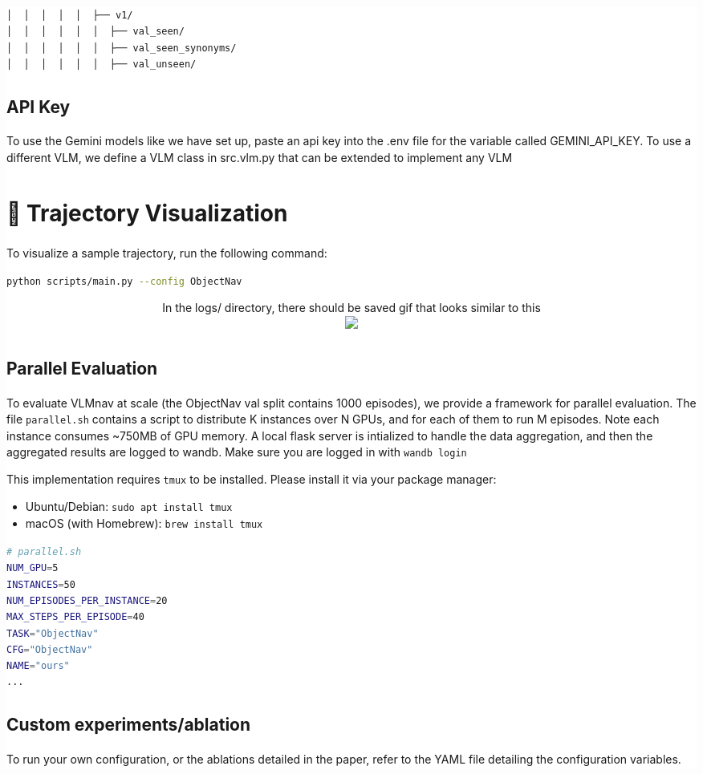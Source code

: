 ```bash
│  │  │  │  │  ├── v1/
│  │  │  │  │  │  ├── val_seen/
│  │  │  │  │  │  ├── val_seen_synonyms/
│  │  │  │  │  │  ├── val_unseen/
```
## API Key
To use the Gemini models like we have set up, paste an api key into the .env file for the variable called GEMINI_API_KEY. To use a different VLM, we define a VLM class in src.vlm.py that can be extended to implement any VLM
   
# 🚀 Trajectory Visualization


To visualize a sample trajectory, run the following command:

```bash
python scripts/main.py --config ObjectNav 
```
<p align="center">
  In the logs/ directory, there should be saved gif that looks similar to this
  <br>
  <img src="imgs/animation.gif" width="900">
<p>

## Parallel Evaluation

To evaluate VLMnav at scale (the ObjectNav val split contains 1000 episodes), we provide a framework for parallel evaluation. The file ```parallel.sh``` contains a script to distribute K instances over N GPUs, and for each of them to run M episodes. Note each instance consumes ~750MB of GPU memory. A local flask server is intialized to handle the data aggregation, and then the aggregated results are logged to wandb. Make sure you are logged in with `wandb login`

This implementation requires `tmux` to be installed. Please install it via your package manager:

- Ubuntu/Debian: `sudo apt install tmux`
- macOS (with Homebrew): `brew install tmux`

```bash
# parallel.sh
NUM_GPU=5
INSTANCES=50
NUM_EPISODES_PER_INSTANCE=20
MAX_STEPS_PER_EPISODE=40
TASK="ObjectNav"
CFG="ObjectNav"
NAME="ours"
...
```

## Custom experiments/ablation
To run your own configuration, or the ablations detailed in the paper, refer to the YAML file detailing the configuration variables. 
